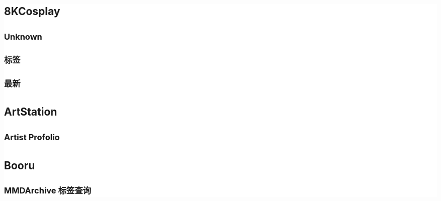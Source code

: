 <Route namespace="500px" :data='{"path":"/user/works/:id","categories":["picture"],"example":"/500px/user/works/hujunli","parameters":{"id":"摄影师 ID"},"features":{"requireConfig":false,"requirePuppeteer":false,"antiCrawler":false,"supportBT":false,"supportPodcast":false,"supportScihub":false},"radar":[{"source":["500px.com.cn/:id","500px.com.cn/community/user-details/:id","500px.com.cn/community/user-details/:id/*"]}],"name":"摄影师作品","maintainers":["TonyRL"],"location":"user.ts"}' :test='undefined' />

## 8KCosplay <Site url="8kcosplay.com"/>

### Unknown <Site url="8kcosplay.com/" size="sm" />

<Route namespace="8kcos" :data='{"path":"/cat/:cat{.+}?","radar":[{"source":["8kcosplay.com/"],"target":""}],"name":"Unknown","maintainers":[],"url":"8kcosplay.com/","location":"cat.ts"}' :test='undefined' />

### 标签 <Site url="8kcosplay.com/" size="sm" />

<Route namespace="8kcos" :data='{"path":"/tag/:tag","categories":["picture"],"example":"/8kcos/tag/cosplay","parameters":{"tag":"标签名"},"features":{"requireConfig":false,"requirePuppeteer":false,"antiCrawler":false,"supportBT":false,"supportPodcast":false,"supportScihub":false},"radar":[{"source":["8kcosplay.com/tag/:tag"]}],"name":"标签","maintainers":["KotoriK"],"url":"8kcosplay.com/","location":"tag.ts"}' :test='undefined' />

### 最新 <Site url="8kcosplay.com/" size="sm" />

<Route namespace="8kcos" :data='{"path":"/","categories":["picture"],"example":"/8kcos/","parameters":{},"features":{"requireConfig":false,"requirePuppeteer":false,"antiCrawler":false,"supportBT":false,"supportPodcast":false,"supportScihub":false},"radar":[{"source":["8kcosplay.com/"],"target":""}],"name":"最新","maintainers":["KotoriK"],"url":"8kcosplay.com/","location":"latest.ts"}' :test='undefined' />

## ArtStation <Site url="www.artstation.com"/>

### Artist Profolio <Site url="www.artstation.com" size="sm" />

<Route namespace="artstation" :data='{"path":"/:handle","categories":["picture"],"example":"/artstation/wlop","parameters":{"handle":"Artist handle, can be found in URL"},"features":{"requireConfig":false,"requirePuppeteer":false,"antiCrawler":false,"supportBT":false,"supportPodcast":false,"supportScihub":false},"radar":[{"source":["www.artstation.com/:handle"]}],"name":"Artist Profolio","maintainers":["TonyRL"],"location":"user.ts"}' :test='{"code":0}' />

## Booru <Site url="mmda.booru.org"/>

### MMDArchive 标签查询 <Site url="mmda.booru.org" size="sm" />

<Route namespace="booru" :data='{"path":"/mmda/tags/:tags?","categories":["picture"],"example":"/booru/mmda/tags/full_body%20blue_eyes","parameters":{"tags":"标签，多个标签使用 `%20` 连接，如需根据作者查询则在 `user:` 后接上作者名，如：`user:xxxx`"},"features":{"requireConfig":false,"requirePuppeteer":false,"antiCrawler":false,"supportRadar":true,"supportBT":false,"supportPodcast":false,"supportScihub":false},"radar":[{"source":["mmda.booru.org/index.php"]}],"name":"MMDArchive 标签查询","maintainers":["N78Wy"],"description":"For example:\n\n  -   默认查询 (什么 tag 都不加)：`/booru/mmda/tags`\n  -   默认查询单个 tag：`/booru/mmda/tags/full_body`\n  -   默认查询多个 tag：`/booru/mmda/tags/full_body%20blue_eyes`\n  -   默认查询根据作者查询：`/booru/mmda/tags/user:xxxx`","location":"mmda.ts"}' :test='{"code":1,"message":"expected 503 to be 200 // Object.is equality"}' />
